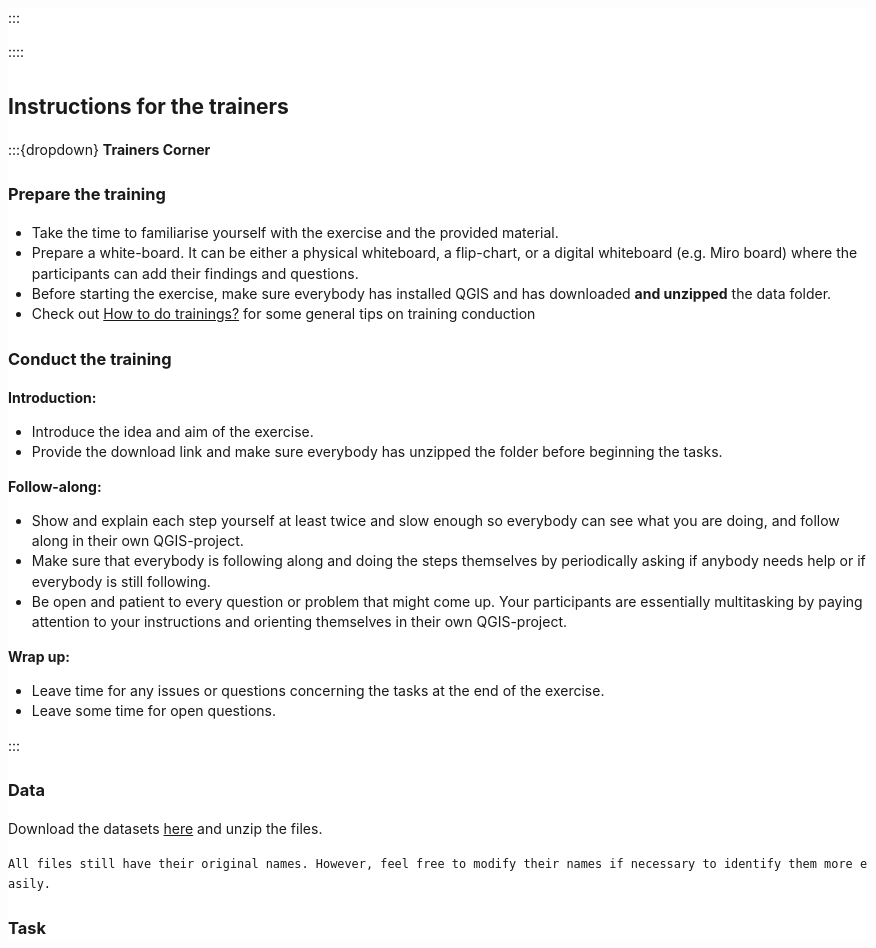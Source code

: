 :::

::::

## Instructions for the trainers

:::{dropdown} __Trainers Corner__ 

### Prepare the training

- Take the time to familiarise yourself with the exercise and the provided material.
- Prepare a white-board. It can be either a physical whiteboard, a flip-chart, or a digital whiteboard (e.g. Miro board) where the participants can add their findings and questions. 
- Before starting the exercise, make sure everybody has installed QGIS and has downloaded __and unzipped__ the data folder.
- Check out [How to do trainings?](/content/Trainers_corner/en_how_to_training.md) for some general tips on training conduction

### Conduct the training

__Introduction:__

- Introduce the idea and aim of the exercise.
- Provide the download link and make sure everybody has unzipped the folder before beginning the tasks.

__Follow-along:__

- Show and explain each step yourself at least twice and slow enough so everybody can see what you are doing, and follow along in their own QGIS-project. 
- Make sure that everybody is following along and doing the steps themselves by periodically asking if anybody needs help or if everybody is still following.  
- Be open and patient to every question or problem that might come up. Your participants are essentially multitasking by paying attention to your instructions and orienting themselves in their own QGIS-project.

__Wrap up:__

- Leave time for any issues or questions concerning the tasks at the end of the exercise.
- Leave some time for open questions. 

:::

### Data

Download the datasets [here](https://nexus.heigit.org/repository/gis-training-resource-center/Module_5/Exercise_1/Module_5_Exercise_1_Healthsite_distribution_Saint_Louis_region.zip) and unzip the files.



```{Hint}
All files still have their original names. However, feel free to modify their names if necessary to identify them more easily.
```

### Task
